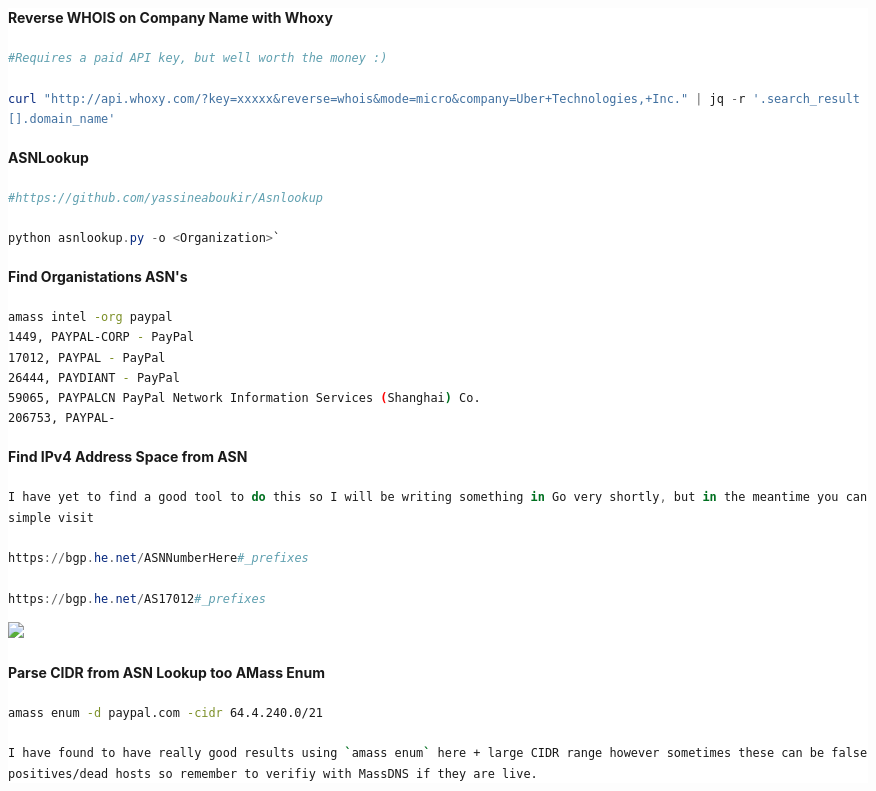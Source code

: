 
#### Reverse WHOIS on Company Name with Whoxy

```powershell
#Requires a paid API key, but well worth the money :) 

curl "http://api.whoxy.com/?key=xxxxx&reverse=whois&mode=micro&company=Uber+Technologies,+Inc." | jq -r '.search_result[].domain_name'

```


#### ASNLookup

```powershell
#https://github.com/yassineaboukir/Asnlookup

python asnlookup.py -o <Organization>`
```


#### Find Organistations ASN's

```bash
amass intel -org paypal
1449, PAYPAL-CORP - PayPal
17012, PAYPAL - PayPal
26444, PAYDIANT - PayPal
59065, PAYPALCN PayPal Network Information Services (Shanghai) Co.
206753, PAYPAL-
```



#### Find IPv4 Address Space from ASN

```powershell
I have yet to find a good tool to do this so I will be writing something in Go very shortly, but in the meantime you can simple visit 

https://bgp.he.net/ASNNumberHere#_prefixes

https://bgp.he.net/AS17012#_prefixes
```

<img src="http://i.imgur.com/ydjR8W9.png"></img>



#### Parse CIDR from ASN Lookup too AMass Enum

```bash
amass enum -d paypal.com -cidr 64.4.240.0/21

I have found to have really good results using `amass enum` here + large CIDR range however sometimes these can be false positives/dead hosts so remember to verifiy with MassDNS if they are live.
```

